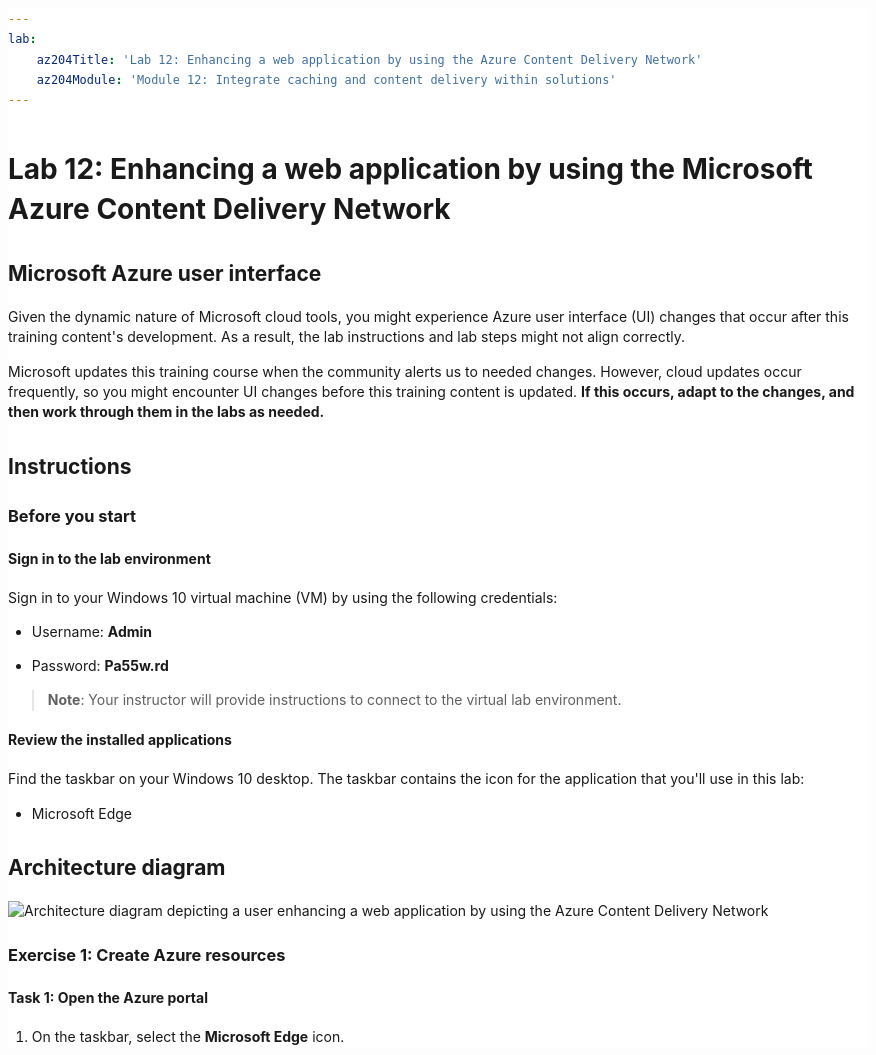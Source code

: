 ```yaml
---
lab:
    az204Title: 'Lab 12: Enhancing a web application by using the Azure Content Delivery Network'
    az204Module: 'Module 12: Integrate caching and content delivery within solutions'
---
```


# Lab 12: Enhancing a web application by using the Microsoft Azure Content Delivery Network

## Microsoft Azure user interface

Given the dynamic nature of Microsoft cloud tools, you might experience Azure user interface (UI) changes that occur after this training content's development. As a result, the lab instructions and lab steps might not align correctly.

Microsoft updates this training course when the community alerts us to needed changes. However, cloud updates occur frequently, so you might encounter UI changes before this training content is updated. **If this occurs, adapt to the changes, and then work through them in the labs as needed.**

## Instructions

### Before you start

#### Sign in to the lab environment

Sign in to your Windows 10 virtual machine (VM) by using the following credentials:
    
-   Username: **Admin**

-   Password: **Pa55w.rd**

> **Note**: Your instructor will provide instructions to connect to the virtual lab environment.

#### Review the installed applications

Find the taskbar on your Windows 10 desktop. The taskbar contains the icon for the application that you'll use in this lab:

-   Microsoft Edge

## Architecture diagram

![Architecture diagram depicting a user enhancing a web application by using the Azure Content Delivery Network](./Media/Lab12-Diagram.png)

### Exercise 1: Create Azure resources

#### Task 1: Open the Azure portal

1.  On the taskbar, select the **Microsoft Edge** icon.
